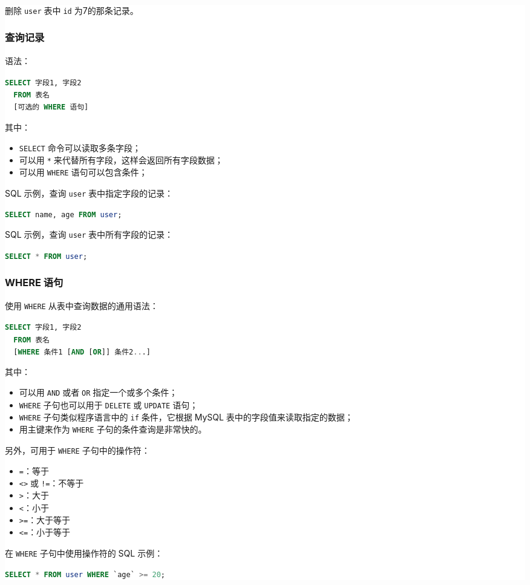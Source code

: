 删除 `user` 表中 `id` 为7的那条记录。

### 查询记录

语法：

``` sql
SELECT 字段1, 字段2
  FROM 表名
  [可选的 WHERE 语句]
```

其中：

* `SELECT` 命令可以读取多条字段；
* 可以用 `*` 来代替所有字段，这样会返回所有字段数据；
* 可以用 `WHERE` 语句可以包含条件；

SQL 示例，查询 `user` 表中指定字段的记录：

``` sql
SELECT name, age FROM user;
```

SQL 示例，查询 `user` 表中所有字段的记录：

``` sql
SELECT * FROM user;
```

### WHERE 语句

使用 `WHERE` 从表中查询数据的通用语法：

``` sql
SELECT 字段1, 字段2
  FROM 表名
  [WHERE 条件1 [AND [OR]] 条件2...]
```

其中：

* 可以用 `AND` 或者 `OR` 指定一个或多个条件；
* `WHERE` 子句也可以用于 `DELETE` 或 `UPDATE` 语句；
* `WHERE` 子句类似程序语言中的 `if` 条件，它根据 MySQL 表中的字段值来读取指定的数据；
* 用主键来作为 `WHERE` 子句的条件查询是非常快的。

另外，可用于 `WHERE` 子句中的操作符：

* `=`：等于
* `<>` 或 `!=`：不等于
* `>`：大于
* `<`：小于
* `>=`：大于等于
* `<=`：小于等于

在 `WHERE` 子句中使用操作符的 SQL 示例：

``` sql
SELECT * FROM user WHERE `age` >= 20;
```
